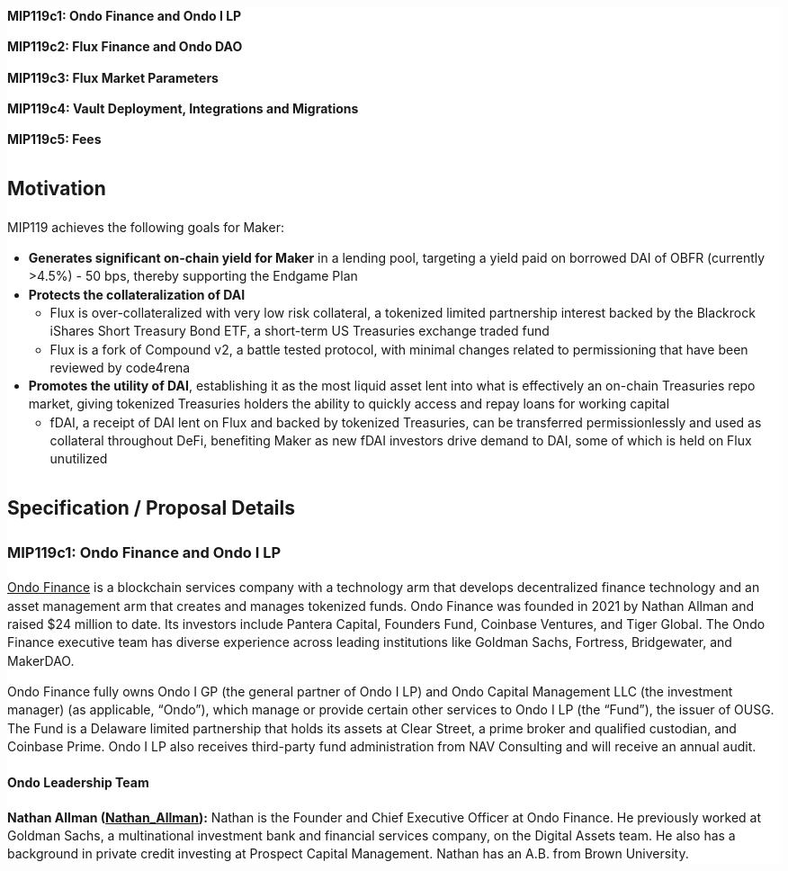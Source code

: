 **MIP119c1: Ondo Finance and Ondo I LP**

**MIP119c2: Flux Finance and Ondo DAO**

**MIP119c3: Flux Market Parameters**

**MIP119c4: Vault Deployment, Integrations and Migrations**

**MIP119c5: Fees**

## Motivation

MIP119 achieves the following goals for Maker:

* **Generates significant on-chain yield for Maker** in a lending pool, targeting a yield paid on borrowed DAI of OBFR (currently >4.5%) - 50 bps, thereby supporting the Endgame Plan
* **Protects the collateralization of DAI**
  * Flux is over-collateralized with very low risk collateral, a tokenized limited partnership interest backed by the Blackrock iShares Short Treasury Bond ETF, a short-term US Treasuries exchange traded fund
  * Flux is a fork of Compound v2, a battle tested protocol, with minimal changes related to permissioning that have been reviewed by code4rena
* **Promotes the utility of DAI**, establishing it as the most liquid asset lent into what is effectively an on-chain Treasuries repo market, giving tokenized Treasuries holders the ability to quickly access and repay loans for working capital
  * fDAI, a receipt of DAI lent on Flux and backed by tokenized Treasuries, can be transferred permissionlessly and used as collateral throughout DeFi, benefiting Maker as new fDAI investors drive demand to DAI, some of which is held on Flux unutilized

## Specification / Proposal Details

### MIP119c1: Ondo Finance and Ondo I LP

[Ondo Finance](https://ondo.finance/) is a blockchain services company with a technology arm that develops decentralized finance technology and an asset management arm that creates and manages tokenized funds. Ondo Finance was founded in 2021 by Nathan Allman and raised $24 million to date. Its investors include Pantera Capital, Founders Fund, Coinbase Ventures, and Tiger Global. The Ondo Finance executive team has diverse experience across leading institutions like Goldman Sachs, Fortress, Bridgewater, and MakerDAO.

Ondo Finance fully owns Ondo I GP (the general partner of Ondo I LP) and Ondo Capital Management LLC (the investment manager) (as applicable, “Ondo”), which manage or provide certain other services to Ondo I LP (the “Fund”), the issuer of OUSG. The Fund is a Delaware limited partnership that holds its assets at Clear Street, a prime broker and qualified custodian, and Coinbase Prime. Ondo I LP also receives third-party fund administration from NAV Consulting and will receive an annual audit.

#### Ondo Leadership Team

**Nathan Allman ([Nathan_Allman](https://forum.makerdao.com/u/nathan_allman/summary)):** Nathan is the Founder and Chief Executive Officer at Ondo Finance. He previously worked at Goldman Sachs, a multinational investment bank and financial services company, on the Digital Assets team. He also has a background in private credit investing at Prospect Capital Management. Nathan has an A.B. from Brown University.
